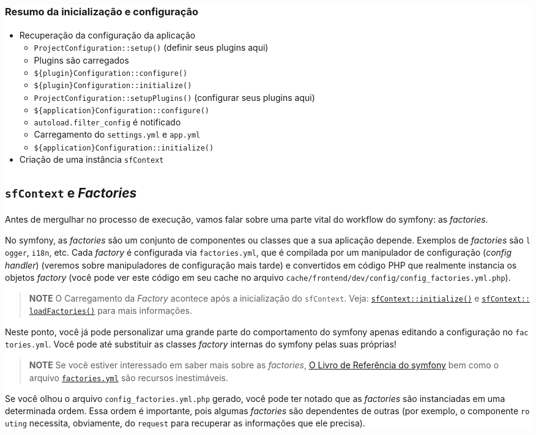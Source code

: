 ### Resumo da inicialização e configuração

* Recuperação da configuração da aplicação
  * `ProjectConfiguration::setup()` (definir seus plugins aqui)
  * Plugins são carregados
   * `${plugin}Configuration::configure()`
   * `${plugin}Configuration::initialize()`
  * `ProjectConfiguration::setupPlugins()` (configurar seus plugins aqui)
  * `${application}Configuration::configure()`
  * `autoload.filter_config` é notificado
  * Carregamento do `settings.yml` e `app.yml`
  * `${application}Configuration::initialize()`
* Criação de uma instância `sfContext`

`sfContext` e *Factories*
-------------------------

Antes de mergulhar no processo de execução, vamos falar sobre uma parte vital do
workflow do symfony: as *factories*.

No symfony, as *factories* são um conjunto de componentes ou classes que a sua 
aplicação depende. Exemplos de *factories* são `logger`, `i18n`, etc.
Cada *factory* é configurada via `factories.yml`, que é compilada por um
manipulador de configuração (*config handler*) (veremos sobre manipuladores de configuração mais tarde) e convertidos em código PHP
que realmente instancia os objetos *factory* (você pode ver este 
código em seu cache no
arquivo `cache/frontend/dev/config/config_factories.yml.php`).

>**NOTE**
>O Carregamento da *Factory* acontece após a inicialização do `sfContext`. Veja:
>[`sfContext::initialize()`](http://www.symfony-project.org/api/1_3/sfContext#method_initialize)
>e [`sfContext::loadFactories()`](http://www.symfony-project.org/api/1_3/sfContext#method_loadfactories)
>para mais informações.

Neste ponto, você já pode personalizar uma grande parte do comportamento do symfony
apenas editando a configuração no `factories.yml`. Você pode até substituir as classes
*factory* internas do symfony pelas suas próprias!

>**NOTE**
>Se você estiver interessado em saber mais sobre as *factories*,
>[O Livro de Referência do symfony](http://www.symfony-project.org/reference/1_3/en/05-Factories)
>bem como o arquivo 
>[`factories.yml`](http://trac.symfony-project.org/browser/branches/1.3/lib/config/config/factories.yml)
>são recursos inestimáveis.

Se você olhou o arquivo `config_factories.yml.php` gerado, você pode ter
notado que as *factories* são instanciadas em uma determinada ordem. Essa ordem é
importante, pois algumas *factories* são dependentes de outras (por exemplo, o
componente `routing` necessita, obviamente, do `request` para recuperar as informações que 
ele precisa).

